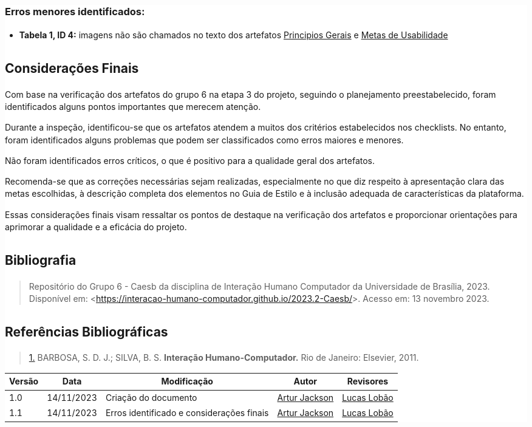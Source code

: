 ### Erros menores identificados:

- **Tabela 1, ID 4:** imagens não são chamados no texto dos artefatos [Principios Gerais](https://interacao-humano-computador.github.io/2023.2-Caesb/analise-de-requisitos/principios_gerais/) e [Metas de Usabilidade](https://interacao-humano-computador.github.io/2023.2-Caesb/analise-de-requisitos/metas-usabilidade/)

## Considerações Finais

Com base na verificação dos artefatos do grupo 6 na etapa 3 do projeto, seguindo o planejamento preestabelecido, foram identificados alguns pontos importantes que merecem atenção.

Durante a inspeção, identificou-se que os artefatos atendem a muitos dos critérios estabelecidos nos checklists. No entanto, foram identificados alguns problemas que podem ser classificados como erros maiores e menores.

Não foram identificados erros críticos, o que é positivo para a qualidade geral dos artefatos.

Recomenda-se que as correções necessárias sejam realizadas, especialmente no que diz respeito à apresentação clara das metas escolhidas, à descrição completa dos elementos no Guia de Estilo e à inclusão adequada de características da plataforma.

Essas considerações finais visam ressaltar os pontos de destaque na verificação dos artefatos e proporcionar orientações para aprimorar a qualidade e a eficácia do projeto.

## Bibliografia

> Repositório do Grupo 6 - Caesb da disciplina de Interação Humano Computador da Universidade de Brasília, 2023. Disponível em: <<https://interacao-humano-computador.github.io/2023.2-Caesb/>>. Acesso em: 13 novembro 2023.

## Referências Bibliográficas

> <a id="REF1" href="#anchor_1">1.</a> BARBOSA, S. D. J.; SILVA, B. S. **Interação Humano-Computador.** Rio de Janeiro: Elsevier, 2011.




 Versão | Data       | Modificação                             | Autor                         | Revisores                         |
| ------ | ---------- | --------------------------------------- | ----------------------------- | ----------------------------- |
|    1.0   |   14/11/2023   |   Criação do documento |  [Artur Jackson](https://github.com/artur-jack)| [Lucas Lobão](https://github.com/lucaslobao-18) |
|    1.1   |   14/11/2023   |   Erros identificado e considerações finais |  [Artur Jackson](https://github.com/artur-jack)| [Lucas Lobão](https://github.com/lucaslobao-18) |
